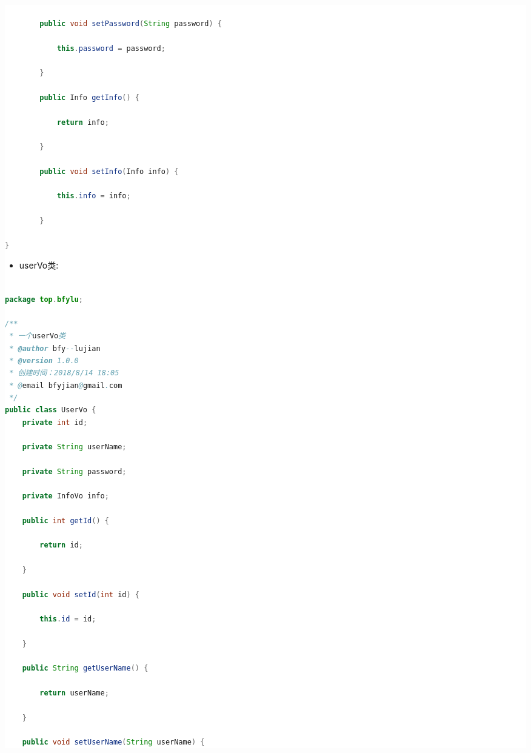 ```java

        public void setPassword(String password) {

            this.password = password;

        }

        public Info getInfo() {

            return info;

        }

        public void setInfo(Info info) {

            this.info = info;

        }

}

```

*   userVo类:

```java

package top.bfylu;

/**
 * 一个userVo类
 * @author bfy--lujian
 * @version 1.0.0
 * 创建时间：2018/8/14 18:05
 * @email bfyjian@gmail.com
 */
public class UserVo {
    private int id;

    private String userName;

    private String password;

    private InfoVo info;

    public int getId() {

        return id;

    }

    public void setId(int id) {

        this.id = id;

    }

    public String getUserName() {

        return userName;

    }

    public void setUserName(String userName) {
```